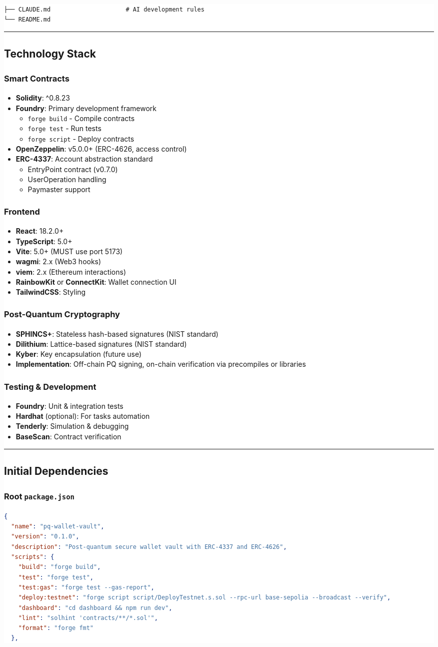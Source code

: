 ```
├── CLAUDE.md                     # AI development rules
└── README.md
```

---

## Technology Stack

### Smart Contracts
- **Solidity**: ^0.8.23
- **Foundry**: Primary development framework
  - `forge build` - Compile contracts
  - `forge test` - Run tests
  - `forge script` - Deploy contracts
- **OpenZeppelin**: v5.0.0+ (ERC-4626, access control)
- **ERC-4337**: Account abstraction standard
  - EntryPoint contract (v0.7.0)
  - UserOperation handling
  - Paymaster support

### Frontend
- **React**: 18.2.0+
- **TypeScript**: 5.0+
- **Vite**: 5.0+ (MUST use port 5173)
- **wagmi**: 2.x (Web3 hooks)
- **viem**: 2.x (Ethereum interactions)
- **RainbowKit** or **ConnectKit**: Wallet connection UI
- **TailwindCSS**: Styling

### Post-Quantum Cryptography
- **SPHINCS+**: Stateless hash-based signatures (NIST standard)
- **Dilithium**: Lattice-based signatures (NIST standard)
- **Kyber**: Key encapsulation (future use)
- **Implementation**: Off-chain PQ signing, on-chain verification via precompiles or libraries

### Testing & Development
- **Foundry**: Unit & integration tests
- **Hardhat** (optional): For tasks automation
- **Tenderly**: Simulation & debugging
- **BaseScan**: Contract verification

---

## Initial Dependencies

### Root `package.json`
```json
{
  "name": "pq-wallet-vault",
  "version": "0.1.0",
  "description": "Post-quantum secure wallet vault with ERC-4337 and ERC-4626",
  "scripts": {
    "build": "forge build",
    "test": "forge test",
    "test:gas": "forge test --gas-report",
    "deploy:testnet": "forge script script/DeployTestnet.s.sol --rpc-url base-sepolia --broadcast --verify",
    "dashboard": "cd dashboard && npm run dev",
    "lint": "solhint 'contracts/**/*.sol'",
    "format": "forge fmt"
  },
```